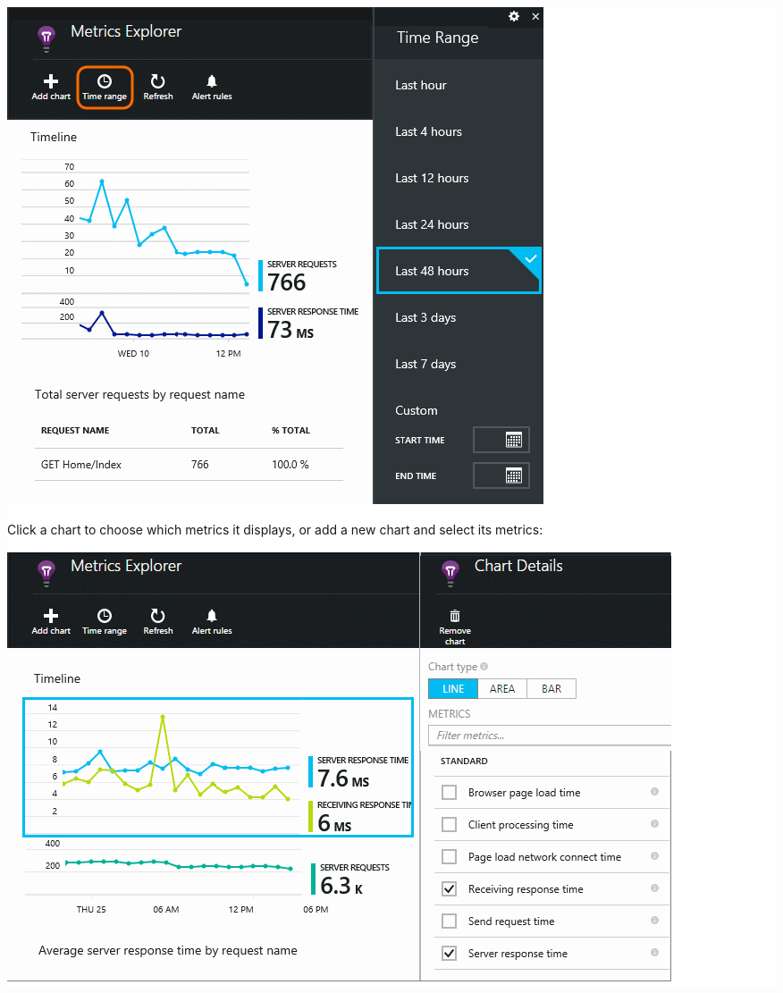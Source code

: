 
![Click through to more data and select a time range](./media/app-insights-web-monitor-performance/appinsights-48metrics.png)

Click a chart to choose which metrics it displays, or add a new chart and select its metrics:

![Click a graph to choose metrics](./media/app-insights-web-monitor-performance/appinsights-61perfchoices.png)
